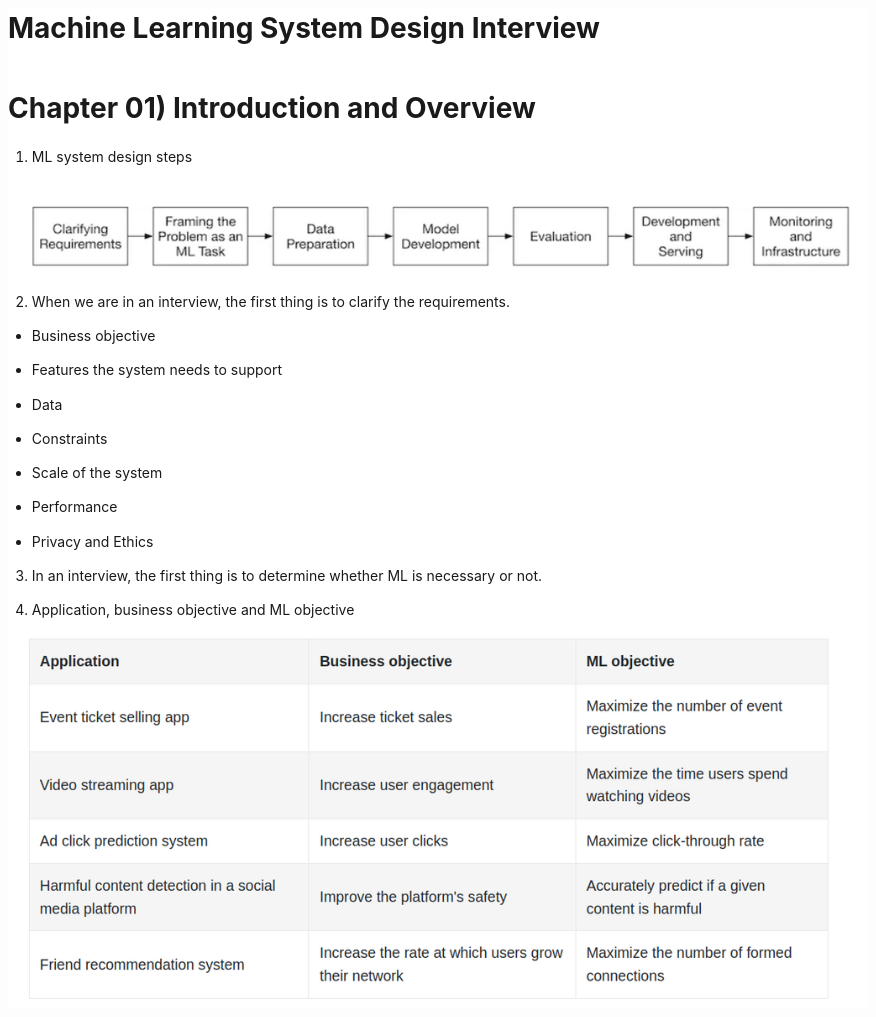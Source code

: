 # Machine Learning System Design Interview

# Chapter 01) Introduction and Overview

1) ML system design steps

![](./images/001.png)

2) When we are in an interview, the first thing is to clarify the requirements.

- Business objective

- Features the system needs to support

- Data

- Constraints

- Scale of the system

- Performance

- Privacy and Ethics

3) In an interview, the first thing is to determine whether ML is necessary or not.

4) Application, business objective and ML objective

![](./images/002.png)
